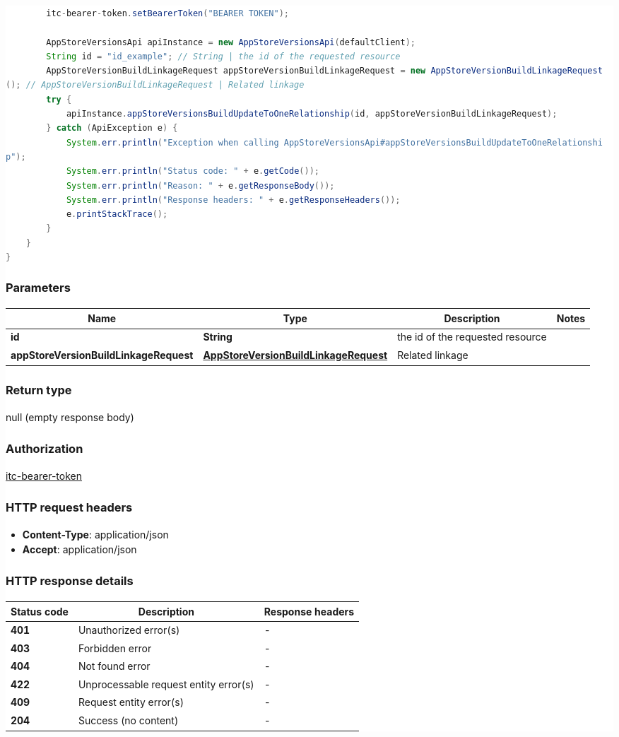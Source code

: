 ```java
        itc-bearer-token.setBearerToken("BEARER TOKEN");

        AppStoreVersionsApi apiInstance = new AppStoreVersionsApi(defaultClient);
        String id = "id_example"; // String | the id of the requested resource
        AppStoreVersionBuildLinkageRequest appStoreVersionBuildLinkageRequest = new AppStoreVersionBuildLinkageRequest(); // AppStoreVersionBuildLinkageRequest | Related linkage
        try {
            apiInstance.appStoreVersionsBuildUpdateToOneRelationship(id, appStoreVersionBuildLinkageRequest);
        } catch (ApiException e) {
            System.err.println("Exception when calling AppStoreVersionsApi#appStoreVersionsBuildUpdateToOneRelationship");
            System.err.println("Status code: " + e.getCode());
            System.err.println("Reason: " + e.getResponseBody());
            System.err.println("Response headers: " + e.getResponseHeaders());
            e.printStackTrace();
        }
    }
}
```

### Parameters


| Name | Type | Description  | Notes |
|------------- | ------------- | ------------- | -------------|
| **id** | **String**| the id of the requested resource | |
| **appStoreVersionBuildLinkageRequest** | [**AppStoreVersionBuildLinkageRequest**](AppStoreVersionBuildLinkageRequest.md)| Related linkage | |

### Return type

null (empty response body)

### Authorization

[itc-bearer-token](../README.md#itc-bearer-token)

### HTTP request headers

- **Content-Type**: application/json
- **Accept**: application/json

### HTTP response details
| Status code | Description | Response headers |
|-------------|-------------|------------------|
| **401** | Unauthorized error(s) |  -  |
| **403** | Forbidden error |  -  |
| **404** | Not found error |  -  |
| **422** | Unprocessable request entity error(s) |  -  |
| **409** | Request entity error(s) |  -  |
| **204** | Success (no content) |  -  |
